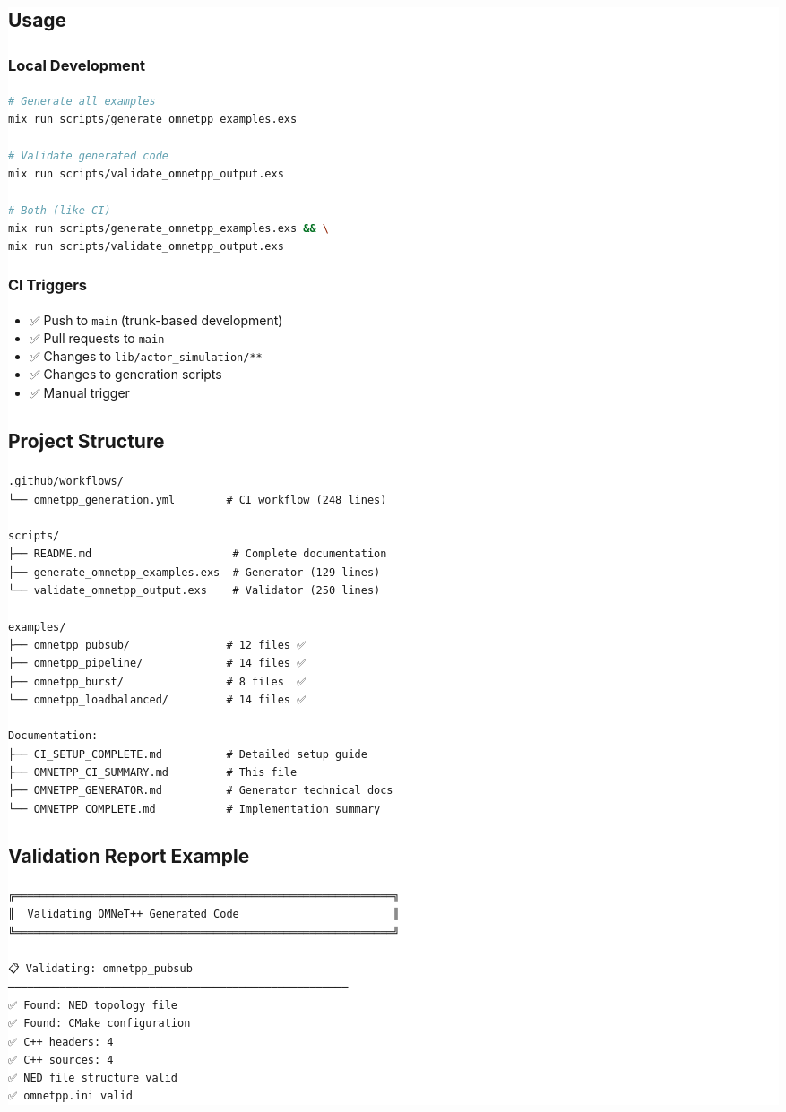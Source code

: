 ## Usage

### Local Development

```bash
# Generate all examples
mix run scripts/generate_omnetpp_examples.exs

# Validate generated code
mix run scripts/validate_omnetpp_output.exs

# Both (like CI)
mix run scripts/generate_omnetpp_examples.exs && \
mix run scripts/validate_omnetpp_output.exs
```

### CI Triggers

- ✅ Push to `main` (trunk-based development)
- ✅ Pull requests to `main`
- ✅ Changes to `lib/actor_simulation/**`
- ✅ Changes to generation scripts
- ✅ Manual trigger

## Project Structure

```
.github/workflows/
└── omnetpp_generation.yml        # CI workflow (248 lines)

scripts/
├── README.md                      # Complete documentation
├── generate_omnetpp_examples.exs  # Generator (129 lines)
└── validate_omnetpp_output.exs    # Validator (250 lines)

examples/
├── omnetpp_pubsub/               # 12 files ✅
├── omnetpp_pipeline/             # 14 files ✅
├── omnetpp_burst/                # 8 files  ✅
└── omnetpp_loadbalanced/         # 14 files ✅

Documentation:
├── CI_SETUP_COMPLETE.md          # Detailed setup guide
├── OMNETPP_CI_SUMMARY.md         # This file
├── OMNETPP_GENERATOR.md          # Generator technical docs
└── OMNETPP_COMPLETE.md           # Implementation summary
```

## Validation Report Example

```
╔═══════════════════════════════════════════════════════════╗
║  Validating OMNeT++ Generated Code                        ║
╚═══════════════════════════════════════════════════════════╝

📋 Validating: omnetpp_pubsub
━━━━━━━━━━━━━━━━━━━━━━━━━━━━━━━━━━━━━━━━━━━━━━━━━━━━━
✅ Found: NED topology file
✅ Found: CMake configuration
✅ C++ headers: 4
✅ C++ sources: 4
✅ NED file structure valid
✅ omnetpp.ini valid
```